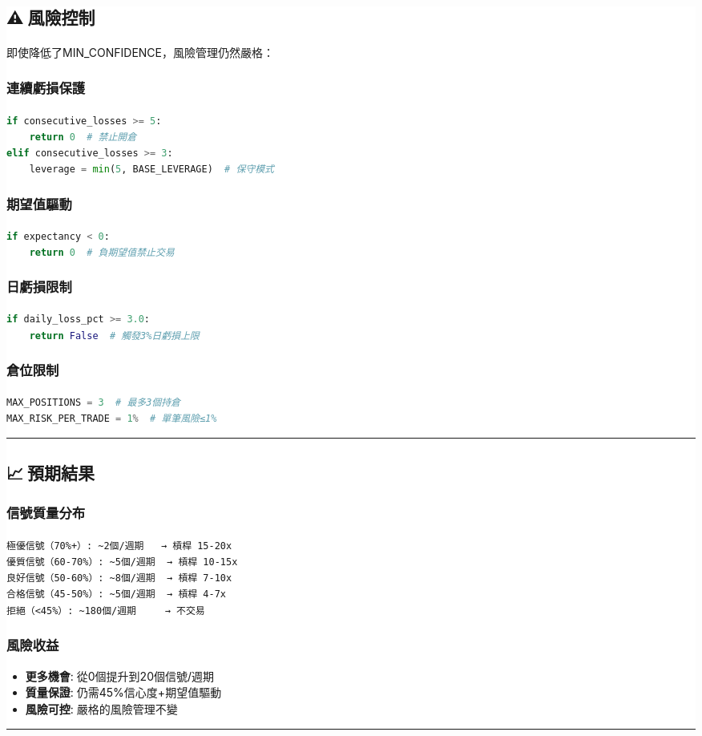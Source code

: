 
## ⚠️ 風險控制

即使降低了MIN_CONFIDENCE，風險管理仍然嚴格：

### 連續虧損保護
```python
if consecutive_losses >= 5:
    return 0  # 禁止開倉
elif consecutive_losses >= 3:
    leverage = min(5, BASE_LEVERAGE)  # 保守模式
```

### 期望值驅動
```python
if expectancy < 0:
    return 0  # 負期望值禁止交易
```

### 日虧損限制
```python
if daily_loss_pct >= 3.0:
    return False  # 觸發3%日虧損上限
```

### 倉位限制
```python
MAX_POSITIONS = 3  # 最多3個持倉
MAX_RISK_PER_TRADE = 1%  # 單筆風險≤1%
```

---

## 📈 預期結果

### 信號質量分布

```
極優信號（70%+）: ~2個/週期   → 槓桿 15-20x
優質信號（60-70%）: ~5個/週期  → 槓桿 10-15x
良好信號（50-60%）: ~8個/週期  → 槓桿 7-10x
合格信號（45-50%）: ~5個/週期  → 槓桿 4-7x
拒絕（<45%）: ~180個/週期     → 不交易
```

### 風險收益

- **更多機會**: 從0個提升到20個信號/週期
- **質量保證**: 仍需45%信心度+期望值驅動
- **風險可控**: 嚴格的風險管理不變

---
